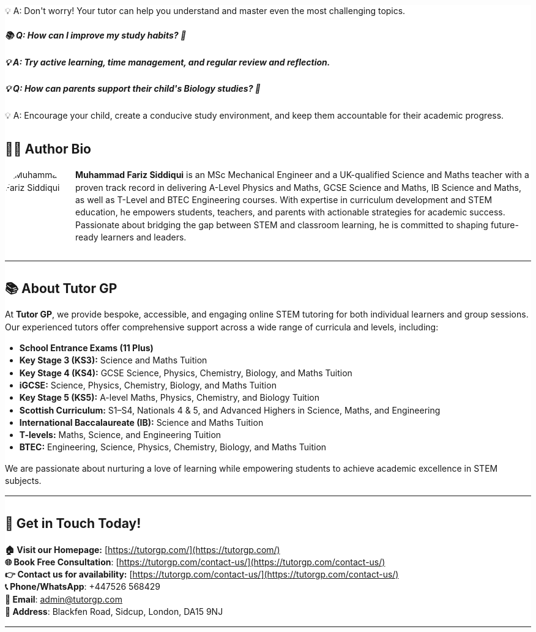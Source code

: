 <p>💡 A: Don't worry! Your tutor can help you understand and master even the most challenging topics.</p>
<h5>📚 Q: How can I improve my study habits? 🤔</h5>
<h5>💡 A: Try active learning, time management, and regular review and reflection.</h5>
<h5>💡 Q: How can parents support their child's Biology studies? 🤔</h5>
<p>💡 A: Encourage your child, create a conducive study environment, and keep them accountable for their academic progress.</p>



## 👨‍🏫 Author Bio

<img src="https://tutorgp.github.io/blogs/images/TutorGP-Author-Siddiqui.jpg" alt="Muhammad Fariz Siddiqui" width="100" height="100" style="float:left;margin:0 15px 15px 0;border-radius:50%;">

**Muhammad Fariz Siddiqui** is an MSc Mechanical Engineer and a UK-qualified Science and Maths teacher with a proven track record in delivering A-Level Physics and Maths, GCSE Science and Maths, IB Science and Maths, as well as T-Level and BTEC Engineering courses. With expertise in curriculum development and STEM education, he empowers students, teachers, and parents with actionable strategies for academic success. Passionate about bridging the gap between STEM and classroom learning, he is committed to shaping future-ready learners and leaders.

<div style="clear:both;"></div>

---

## 📚 About Tutor GP

At **Tutor GP**, we provide bespoke, accessible, and engaging online STEM tutoring for both individual learners and group sessions. Our experienced tutors offer comprehensive support across a wide range of curricula and levels, including:

- **School Entrance Exams (11 Plus)**
- **Key Stage 3 (KS3):** Science and Maths Tuition
- **Key Stage 4 (KS4):** GCSE Science, Physics, Chemistry, Biology, and Maths Tuition
- **iGCSE:** Science, Physics, Chemistry, Biology, and Maths Tuition
- **Key Stage 5 (KS5):** A-level Maths, Physics, Chemistry, and Biology Tuition
- **Scottish Curriculum:** S1–S4, Nationals 4 & 5, and Advanced Highers in Science, Maths, and Engineering
- **International Baccalaureate (IB):** Science and Maths Tuition
- **T-levels:** Maths, Science, and Engineering Tuition
- **BTEC:** Engineering, Science, Physics, Chemistry, Biology, and Maths Tuition

We are passionate about nurturing a love of learning while empowering students to achieve academic excellence in STEM subjects.

---

## 🤙 Get in Touch Today!

**🏠 Visit our Homepage:** [https://tutorgp.com/](https://tutorgp.com/)   
**🌐 Book Free Consultation**: [https://tutorgp.com/contact-us/](https://tutorgp.com/contact-us/)   
**👉 Contact us for availability:** [https://tutorgp.com/contact-us/](https://tutorgp.com/contact-us/)    
**📞 Phone/WhatsApp**: +447526 568429     
**📧 Email**: [admin@tutorgp.com](mailto:admin@tutorgp.com)    
**📍 Address**: Blackfen Road, Sidcup, London, DA15 9NJ    

---